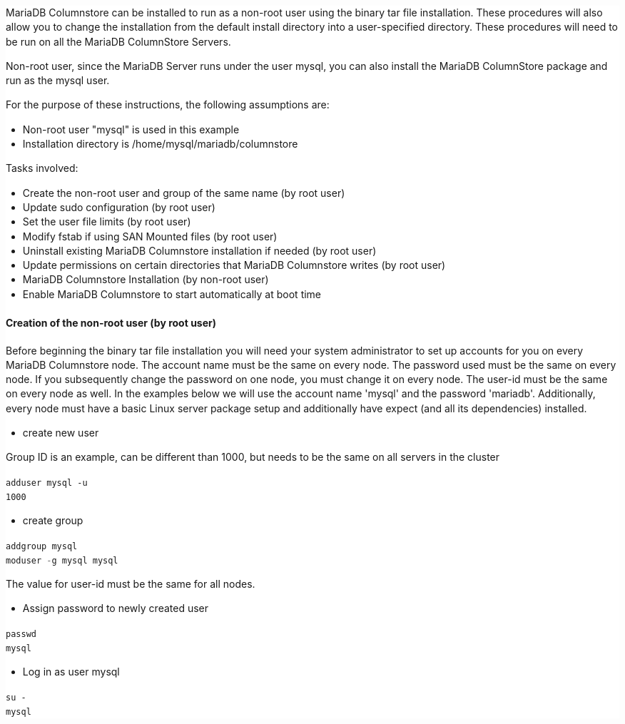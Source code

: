 MariaDB Columnstore can be installed to run as a non-root user using the binary tar file installation. These procedures will also allow you to change the installation from the default install directory into a user-specified directory. These procedures will need to be run on all the MariaDB ColumnStore Servers.

Non-root user, since the MariaDB Server runs under the user mysql, you can also install the MariaDB ColumnStore package and run as the mysql user.

For the purpose of these instructions, the following assumptions are:

- Non-root user "mysql" is used in this example
- Installation directory is /home/mysql/mariadb/columnstore

Tasks involved:

- Create the non-root user and group of the same name (by root user)
- Update sudo configuration (by root user)
- Set the user file limits (by root user)
- Modify fstab if using SAN Mounted files (by root user)
- Uninstall existing MariaDB Columnstore installation if needed (by root user)
- Update permissions on certain directories that MariaDB Columnstore writes (by root user)
- MariaDB Columnstore Installation (by non-root user)
- Enable MariaDB Columnstore to start automatically at boot time

#### Creation of the non-root user (by root user)

Before beginning the binary tar file installation you will need your system administrator to set up accounts
for you on every MariaDB Columnstore node. The account name must be the same on every node. The password used must be the same on every node. If you subsequently change the password on one node, you must change it on every node. The user-id must be the same on every node as well. In the examples below we will use the account name 'mysql' and the password 'mariadb'. Additionally, every node must have a basic
Linux server package setup and additionally have expect (and all its dependencies) installed.

- create new user

Group ID is an example, can be different than 1000, but needs to be the same on all servers in the cluster

<code class="fixed" style="white-space:pre-wrap">adduser mysql -u 1000</code>

- create group

```sql
addgroup mysql
moduser -g mysql mysql
```

The value for user-id must be the same for all nodes.

- Assign password to newly created user

<code class="fixed" style="white-space:pre-wrap">passwd mysql</code>

- Log in as user mysql

<code class="fixed" style="white-space:pre-wrap">su - mysql</code>
